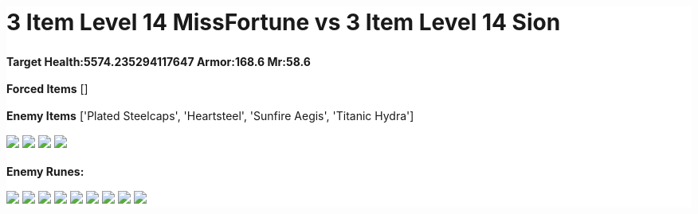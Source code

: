 



















# 3 Item Level 14 MissFortune vs 3 Item Level 14 Sion

**Target Health:5574.235294117647 Armor:168.6 Mr:58.6**


**Forced Items** []








**Enemy Items** ['Plated Steelcaps', 'Heartsteel', 'Sunfire Aegis', 'Titanic Hydra']





![](/item/3047.png)
![](/item/3084.png)
![](/item/3068.png)
![](/item/3748.png)



**Enemy Runes:**





![](/Styles/Resolve/GraspOfTheUndying/GraspOfTheUndying.png)
![](/Styles/Resolve/Demolish/Demolish.png)
![](/Styles/Resolve/SecondWind/SecondWind.png)
![](/Styles/Sorcery/Unflinching/Unflinching.png)
![](/Styles/Inspiration/MagicalFootwear/MagicalFootwear.png)
![](/Styles/Inspiration/CosmicInsight/CosmicInsight.png)
![](/StatMods/StatModsAdaptiveForceIcon.png)
![](/StatMods/StatModsArmorIcon.png)
![](/StatMods/StatModsArmorIcon.png)
